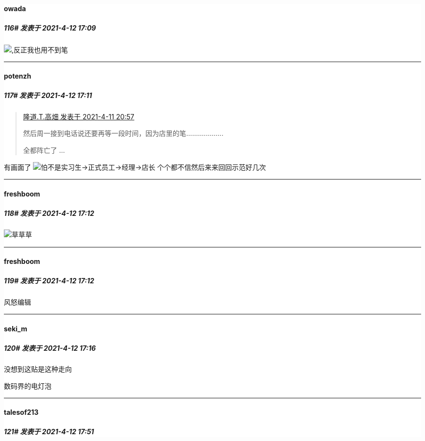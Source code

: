 ####  owada  
##### 116#       发表于 2021-4-12 17:09


<img src="https://static.saraba1st.com/image/smiley/face2017/067.png" referrerpolicy="no-referrer">,反正我也用不到笔


-----

####  potenzh  
##### 117#       发表于 2021-4-12 17:11


<blockquote><a href="httphttps://bbs.saraba1st.com/2b/forum.php?mod=redirect&amp;goto=findpost&amp;pid=50906758&amp;ptid=1998140" target="_blank">隆道.T.高畑 发表于 2021-4-11 20:57</a>

然后周一接到电话说还要再等一段时间，因为店里的笔...................

全都阵亡了 ...</blockquote>
有画面了
<img src="https://static.saraba1st.com/image/smiley/face2017/068.png" referrerpolicy="no-referrer">怕不是实习生-&gt;正式员工-&gt;经理-&gt;店长 个个都不信然后来来回回示范好几次


-----

####  freshboom  
##### 118#       发表于 2021-4-12 17:12


<img src="https://static.saraba1st.com/image/smiley/face2017/245.png" referrerpolicy="no-referrer">草草草


-----

####  freshboom  
##### 119#       发表于 2021-4-12 17:12


风怒编辑


-----

####  seki_m  
##### 120#       发表于 2021-4-12 17:16


没想到这贴是这种走向

数码界的电灯泡




-----

####  talesof213  
##### 121#       发表于 2021-4-12 17:51
